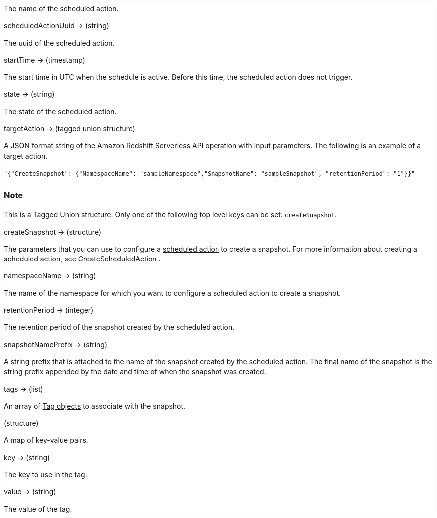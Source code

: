 The name of the scheduled action.

scheduledActionUuid -> (string)

The uuid of the scheduled action.

startTime -> (timestamp)

The start time in UTC when the schedule is active. Before this time, the scheduled action does not trigger.

state -> (string)

The state of the scheduled action.

targetAction -> (tagged union structure)

A JSON format string of the Amazon Redshift Serverless API operation with input parameters. The following is an example of a target action.

`"{"CreateSnapshot": {"NamespaceName": "sampleNamespace","SnapshotName": "sampleSnapshot", "retentionPeriod": "1"}}"`

### Note

This is a Tagged Union structure. Only one of the following top level keys can be set: `createSnapshot`.

createSnapshot -> (structure)

The parameters that you can use to configure a [scheduled action](https://docs.aws.amazon.com/redshift-serverless/latest/APIReference/API_CreateScheduledAction.html) to create a snapshot. For more information about creating a scheduled action, see [CreateScheduledAction](https://docs.aws.amazon.com/redshift-serverless/latest/APIReference/API_CreateScheduledAction.html) .

namespaceName -> (string)

The name of the namespace for which you want to configure a scheduled action to create a snapshot.

retentionPeriod -> (integer)

The retention period of the snapshot created by the scheduled action.

snapshotNamePrefix -> (string)

A string prefix that is attached to the name of the snapshot created by the scheduled action. The final name of the snapshot is the string prefix appended by the date and time of when the snapshot was created.

tags -> (list)

An array of [Tag objects](https://docs.aws.amazon.com/redshift-serverless/latest/APIReference/API_Tag.html) to associate with the snapshot.

(structure)

A map of key-value pairs.

key -> (string)

The key to use in the tag.

value -> (string)

The value of the tag.
